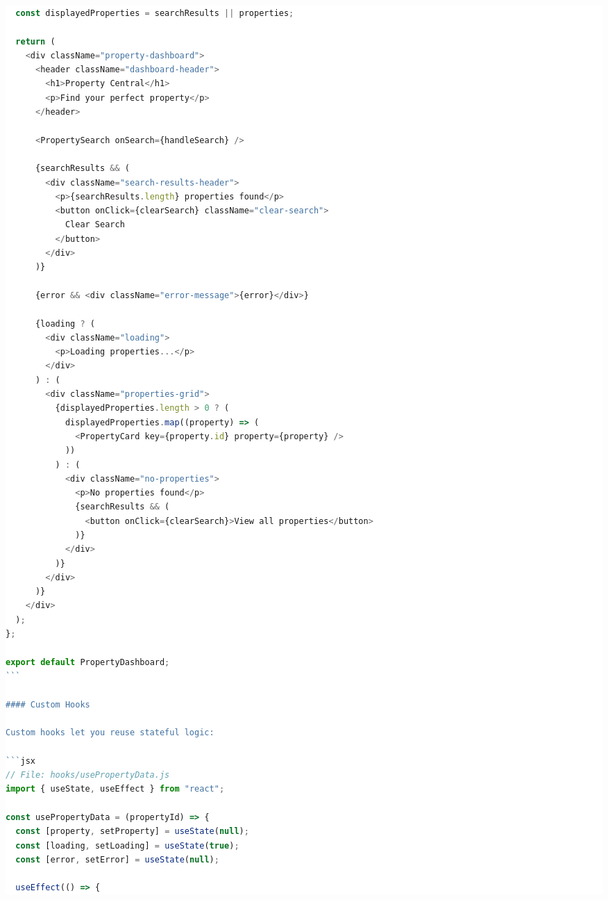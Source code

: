 ````javascript
  const displayedProperties = searchResults || properties;

  return (
    <div className="property-dashboard">
      <header className="dashboard-header">
        <h1>Property Central</h1>
        <p>Find your perfect property</p>
      </header>

      <PropertySearch onSearch={handleSearch} />

      {searchResults && (
        <div className="search-results-header">
          <p>{searchResults.length} properties found</p>
          <button onClick={clearSearch} className="clear-search">
            Clear Search
          </button>
        </div>
      )}

      {error && <div className="error-message">{error}</div>}

      {loading ? (
        <div className="loading">
          <p>Loading properties...</p>
        </div>
      ) : (
        <div className="properties-grid">
          {displayedProperties.length > 0 ? (
            displayedProperties.map((property) => (
              <PropertyCard key={property.id} property={property} />
            ))
          ) : (
            <div className="no-properties">
              <p>No properties found</p>
              {searchResults && (
                <button onClick={clearSearch}>View all properties</button>
              )}
            </div>
          )}
        </div>
      )}
    </div>
  );
};

export default PropertyDashboard;
```

#### Custom Hooks

Custom hooks let you reuse stateful logic:

```jsx
// File: hooks/usePropertyData.js
import { useState, useEffect } from "react";

const usePropertyData = (propertyId) => {
  const [property, setProperty] = useState(null);
  const [loading, setLoading] = useState(true);
  const [error, setError] = useState(null);

  useEffect(() => {
````